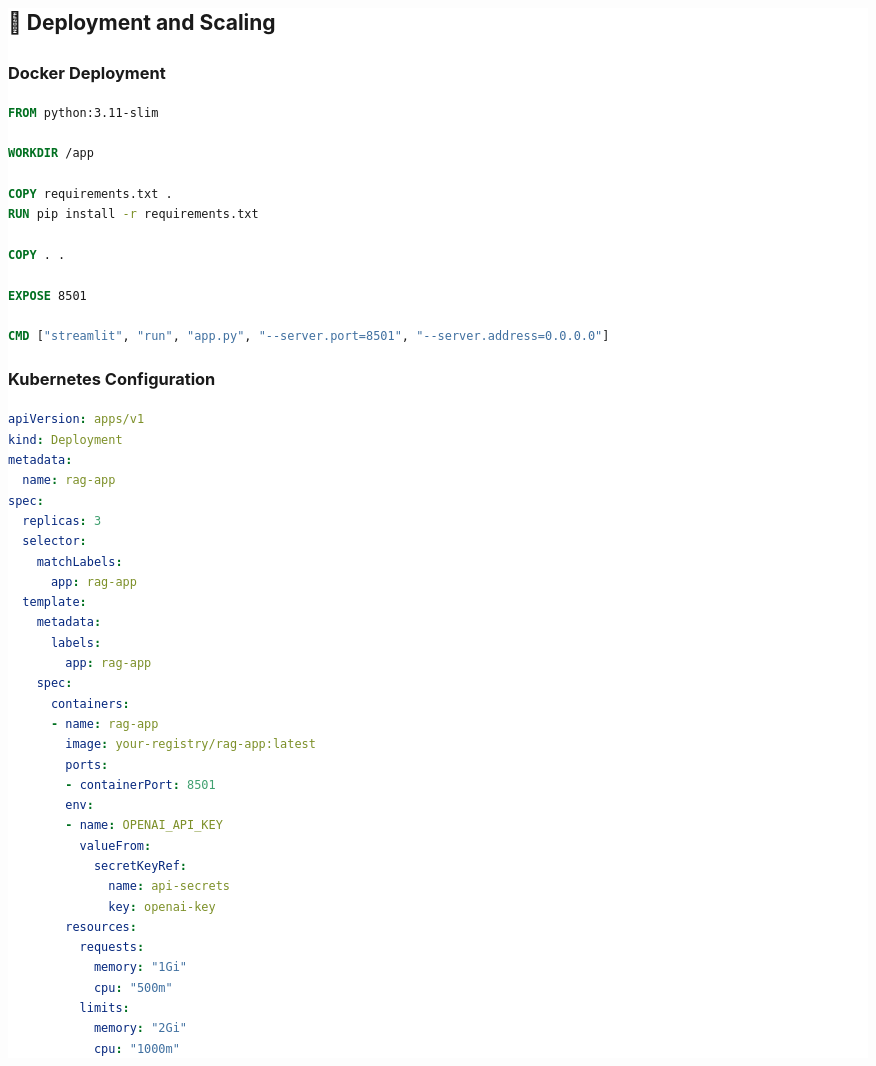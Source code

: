 ## 🚀 Deployment and Scaling

### Docker Deployment

```dockerfile
FROM python:3.11-slim

WORKDIR /app

COPY requirements.txt .
RUN pip install -r requirements.txt

COPY . .

EXPOSE 8501

CMD ["streamlit", "run", "app.py", "--server.port=8501", "--server.address=0.0.0.0"]
```

### Kubernetes Configuration

```yaml
apiVersion: apps/v1
kind: Deployment
metadata:
  name: rag-app
spec:
  replicas: 3
  selector:
    matchLabels:
      app: rag-app
  template:
    metadata:
      labels:
        app: rag-app
    spec:
      containers:
      - name: rag-app
        image: your-registry/rag-app:latest
        ports:
        - containerPort: 8501
        env:
        - name: OPENAI_API_KEY
          valueFrom:
            secretKeyRef:
              name: api-secrets
              key: openai-key
        resources:
          requests:
            memory: "1Gi"
            cpu: "500m"
          limits:
            memory: "2Gi"
            cpu: "1000m"
```
